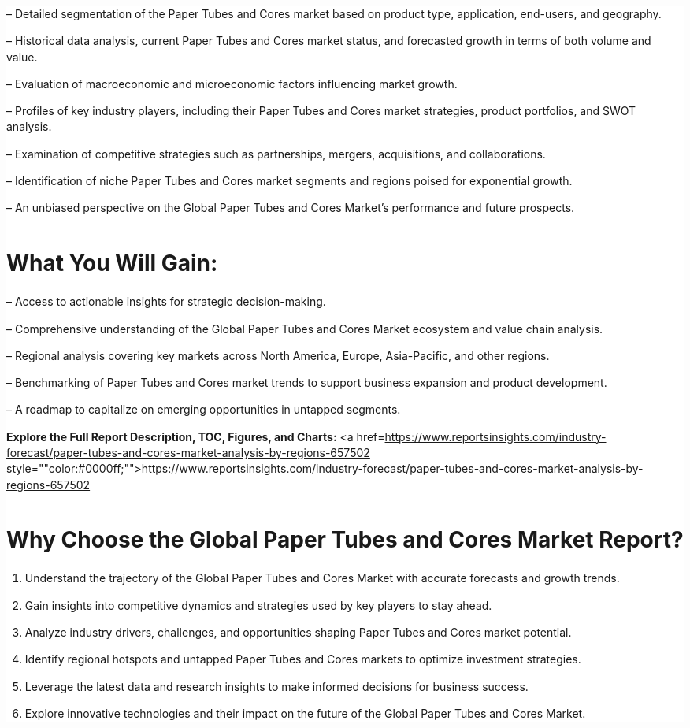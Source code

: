 – Detailed segmentation of the Paper Tubes and Cores market based on product type, application, end-users, and geography.

– Historical data analysis, current Paper Tubes and Cores market status, and forecasted growth in terms of both volume and value.

– Evaluation of macroeconomic and microeconomic factors influencing market growth.

– Profiles of key industry players, including their Paper Tubes and Cores market strategies, product portfolios, and SWOT analysis.

– Examination of competitive strategies such as partnerships, mergers, acquisitions, and collaborations.

– Identification of niche Paper Tubes and Cores market segments and regions poised for exponential growth.

– An unbiased perspective on the Global Paper Tubes and Cores Market’s performance and future prospects.

# <strong>What You Will Gain:</strong>

– Access to actionable insights for strategic decision-making.

– Comprehensive understanding of the Global Paper Tubes and Cores Market ecosystem and value chain analysis.

– Regional analysis covering key markets across North America, Europe, Asia-Pacific, and other regions.

– Benchmarking of Paper Tubes and Cores market trends to support business expansion and product development.

– A roadmap to capitalize on emerging opportunities in untapped segments.

<strong>Explore the Full Report Description, TOC, Figures, and Charts:</strong>
<a href=https://www.reportsinsights.com/industry-forecast/paper-tubes-and-cores-market-analysis-by-regions-657502 style=""color:#0000ff;"">https://www.reportsinsights.com/industry-forecast/paper-tubes-and-cores-market-analysis-by-regions-657502</a>

# <strong>Why Choose the Global Paper Tubes and Cores Market Report?</strong>

1. Understand the trajectory of the Global Paper Tubes and Cores Market with accurate forecasts and growth trends.

2. Gain insights into competitive dynamics and strategies used by key players to stay ahead.

3. Analyze industry drivers, challenges, and opportunities shaping Paper Tubes and Cores market potential.

4. Identify regional hotspots and untapped Paper Tubes and Cores markets to optimize investment strategies.

5. Leverage the latest data and research insights to make informed decisions for business success.

6. Explore innovative technologies and their impact on the future of the Global Paper Tubes and Cores Market.
